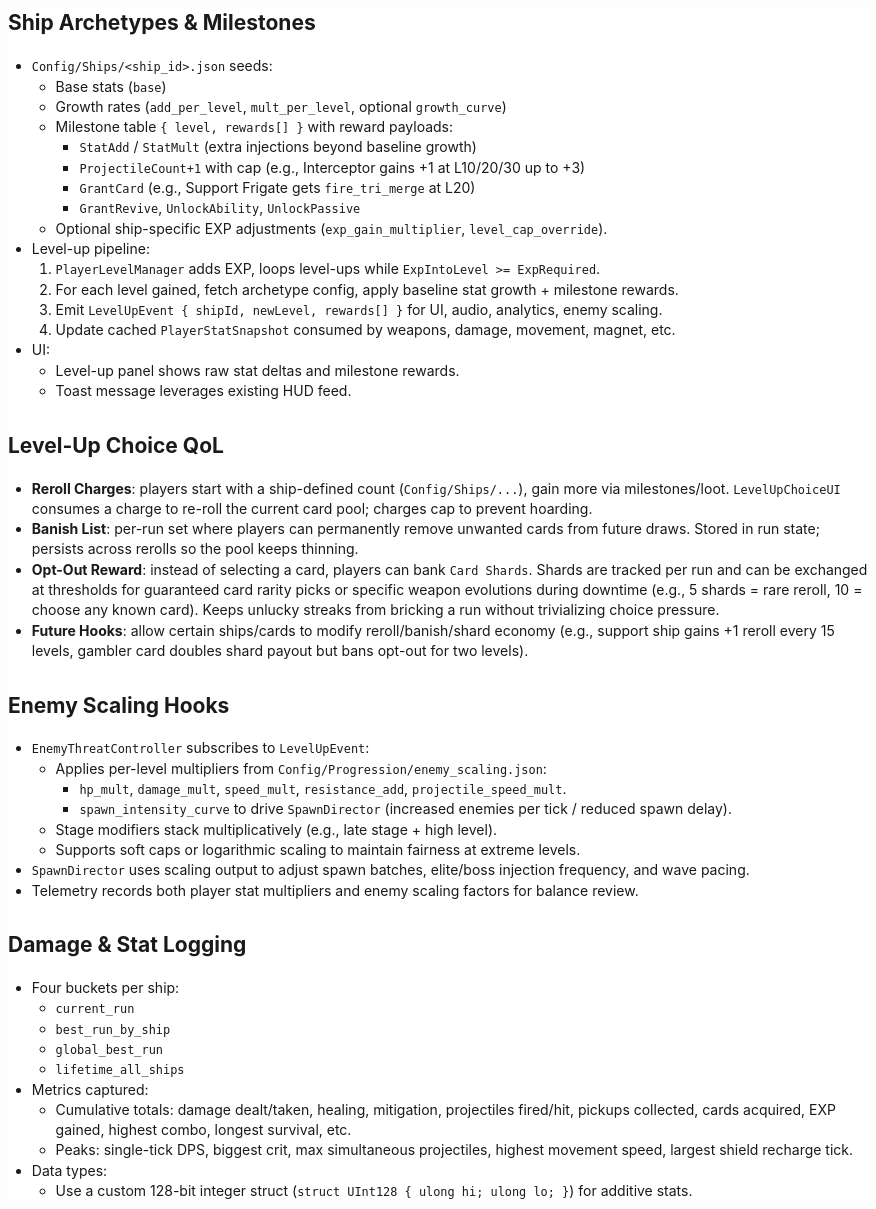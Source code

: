 ## Ship Archetypes & Milestones
- `Config/Ships/<ship_id>.json` seeds:
  - Base stats (`base`)
  - Growth rates (`add_per_level`, `mult_per_level`, optional `growth_curve`)
  - Milestone table `{ level, rewards[] }` with reward payloads:
    - `StatAdd` / `StatMult` (extra injections beyond baseline growth)
    - `ProjectileCount+1` with cap (e.g., Interceptor gains +1 at L10/20/30 up to +3)
    - `GrantCard` (e.g., Support Frigate gets `fire_tri_merge` at L20)
    - `GrantRevive`, `UnlockAbility`, `UnlockPassive`
  - Optional ship-specific EXP adjustments (`exp_gain_multiplier`, `level_cap_override`).
- Level-up pipeline:
  1. `PlayerLevelManager` adds EXP, loops level-ups while `ExpIntoLevel >= ExpRequired`.
  2. For each level gained, fetch archetype config, apply baseline stat growth + milestone rewards.
  3. Emit `LevelUpEvent { shipId, newLevel, rewards[] }` for UI, audio, analytics, enemy scaling.
  4. Update cached `PlayerStatSnapshot` consumed by weapons, damage, movement, magnet, etc.
- UI:
  - Level-up panel shows raw stat deltas and milestone rewards.
  - Toast message leverages existing HUD feed.

## Level-Up Choice QoL
- **Reroll Charges**: players start with a ship-defined count (`Config/Ships/...`), gain more via milestones/loot. `LevelUpChoiceUI` consumes a charge to re-roll the current card pool; charges cap to prevent hoarding.
- **Banish List**: per-run set where players can permanently remove unwanted cards from future draws. Stored in run state; persists across rerolls so the pool keeps thinning.
- **Opt-Out Reward**: instead of selecting a card, players can bank `Card Shards`. Shards are tracked per run and can be exchanged at thresholds for guaranteed card rarity picks or specific weapon evolutions during downtime (e.g., 5 shards = rare reroll, 10 = choose any known card). Keeps unlucky streaks from bricking a run without trivializing choice pressure.
- **Future Hooks**: allow certain ships/cards to modify reroll/banish/shard economy (e.g., support ship gains +1 reroll every 15 levels, gambler card doubles shard payout but bans opt-out for two levels).

## Enemy Scaling Hooks
- `EnemyThreatController` subscribes to `LevelUpEvent`:
  - Applies per-level multipliers from `Config/Progression/enemy_scaling.json`:
    - `hp_mult`, `damage_mult`, `speed_mult`, `resistance_add`, `projectile_speed_mult`.
    - `spawn_intensity_curve` to drive `SpawnDirector` (increased enemies per tick / reduced spawn delay).
  - Stage modifiers stack multiplicatively (e.g., late stage + high level).
  - Supports soft caps or logarithmic scaling to maintain fairness at extreme levels.
- `SpawnDirector` uses scaling output to adjust spawn batches, elite/boss injection frequency, and wave pacing.
- Telemetry records both player stat multipliers and enemy scaling factors for balance review.

## Damage & Stat Logging
- Four buckets per ship:
  - `current_run`
  - `best_run_by_ship`
  - `global_best_run`
  - `lifetime_all_ships`
- Metrics captured:
  - Cumulative totals: damage dealt/taken, healing, mitigation, projectiles fired/hit, pickups collected, cards acquired, EXP gained, highest combo, longest survival, etc.
  - Peaks: single-tick DPS, biggest crit, max simultaneous projectiles, highest movement speed, largest shield recharge tick.
- Data types:
  - Use a custom 128-bit integer struct (`struct UInt128 { ulong hi; ulong lo; }`) for additive stats.